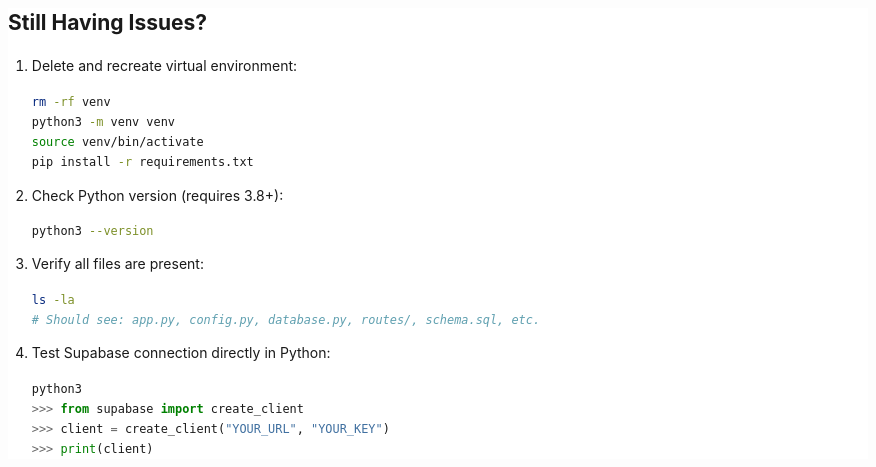 
## Still Having Issues?

1. Delete and recreate virtual environment:
   ```bash
   rm -rf venv
   python3 -m venv venv
   source venv/bin/activate
   pip install -r requirements.txt
   ```

2. Check Python version (requires 3.8+):
   ```bash
   python3 --version
   ```

3. Verify all files are present:
   ```bash
   ls -la
   # Should see: app.py, config.py, database.py, routes/, schema.sql, etc.
   ```

4. Test Supabase connection directly in Python:
   ```python
   python3
   >>> from supabase import create_client
   >>> client = create_client("YOUR_URL", "YOUR_KEY")
   >>> print(client)
   ```

